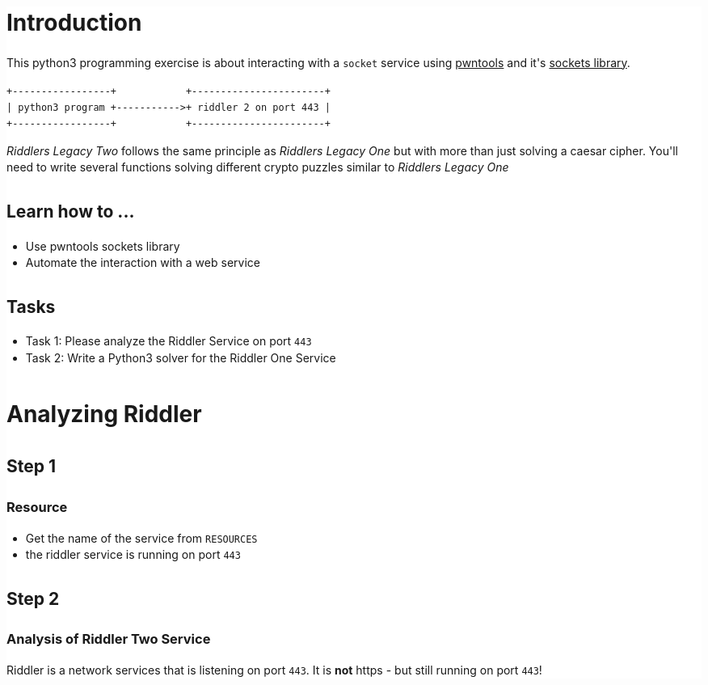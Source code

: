 # Introduction
This python3 programming exercise is about interacting with a `socket` service using [pwntools](http://docs.pwntools.com/en/stable/) and it's [sockets library](https://docs.pwntools.com/en/stable/tubes/sockets.html#). 

```
+-----------------+            +-----------------------+
| python3 program +----------->+ riddler 2 on port 443 |
+-----------------+            +-----------------------+
```

*Riddlers Legacy Two* follows the same principle as *Riddlers Legacy One* but with more than just solving a caesar cipher. You'll need to write several functions solving different crypto puzzles similar to *Riddlers Legacy One*


## Learn how to ...
 - Use pwntools sockets library
 - Automate the interaction with a web service

## Tasks
* Task 1: Please analyze the Riddler Service on port `443`
* Task 2: Write a Python3 solver for the Riddler One Service

# Analyzing Riddler
## Step 1

### Resource
* Get the name of the service from `RESOURCES`
* the riddler service is running on port `443`


## Step 2
### Analysis of Riddler Two Service
Riddler is a network services that is listening on port `443`. It is **not** https - but still running on port `443`!
